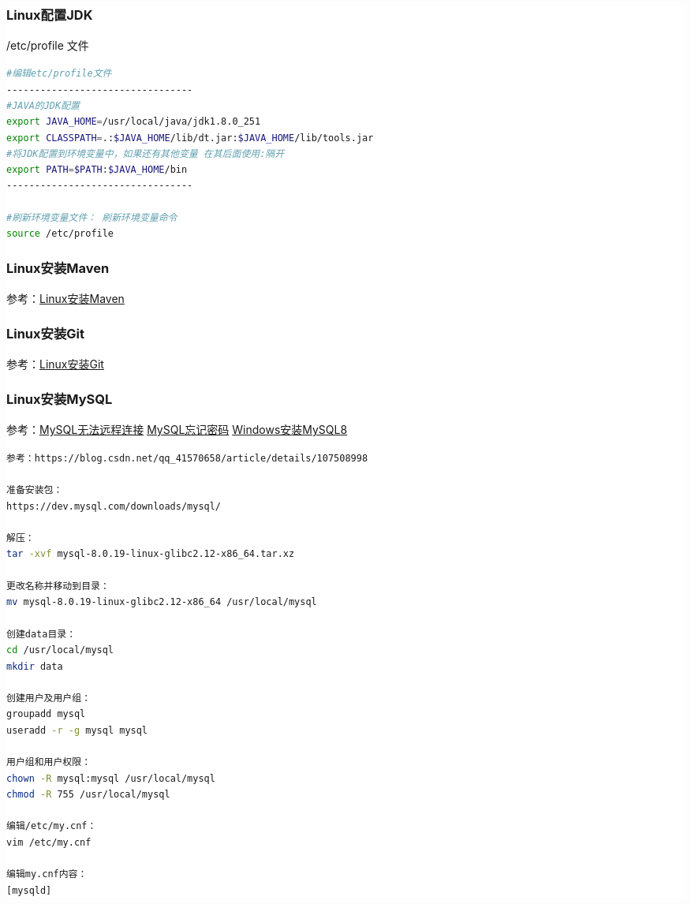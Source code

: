 



### Linux配置JDK

/etc/profile 文件

```sh
#编辑etc/profile文件
---------------------------------
#JAVA的JDK配置
export JAVA_HOME=/usr/local/java/jdk1.8.0_251
export CLASSPATH=.:$JAVA_HOME/lib/dt.jar:$JAVA_HOME/lib/tools.jar
#将JDK配置到环境变量中，如果还有其他变量 在其后面使用:隔开
export PATH=$PATH:$JAVA_HOME/bin
---------------------------------

#刷新环境变量文件： 刷新环境变量命令
source /etc/profile
```



### Linux安装Maven

参考：[Linux安装Maven](https://blog.csdn.net/qq_38270106/article/details/97764483)



### Linux安装Git

参考：[Linux安装Git](https://blog.csdn.net/xiaoye319/article/details/89642875)



### Linux安装MySQL

参考：[MySQL无法远程连接](https://www.cnblogs.com/zzqit/p/10095597.html)  [MySQL忘记密码](https://www.cnblogs.com/black-fact/p/11613361.html)   [Windows安装MySQL8](https://www.cnblogs.com/tangyb/p/8971658.html)

```sh
参考：https://blog.csdn.net/qq_41570658/article/details/107508998

准备安装包：
https://dev.mysql.com/downloads/mysql/

解压：
tar -xvf mysql-8.0.19-linux-glibc2.12-x86_64.tar.xz

更改名称并移动到目录：
mv mysql-8.0.19-linux-glibc2.12-x86_64 /usr/local/mysql

创建data目录：
cd /usr/local/mysql
mkdir data

创建用户及用户组：
groupadd mysql
useradd -r -g mysql mysql

用户组和用户权限：
chown -R mysql:mysql /usr/local/mysql
chmod -R 755 /usr/local/mysql

编辑/etc/my.cnf：
vim /etc/my.cnf

编辑my.cnf内容：
[mysqld]
```